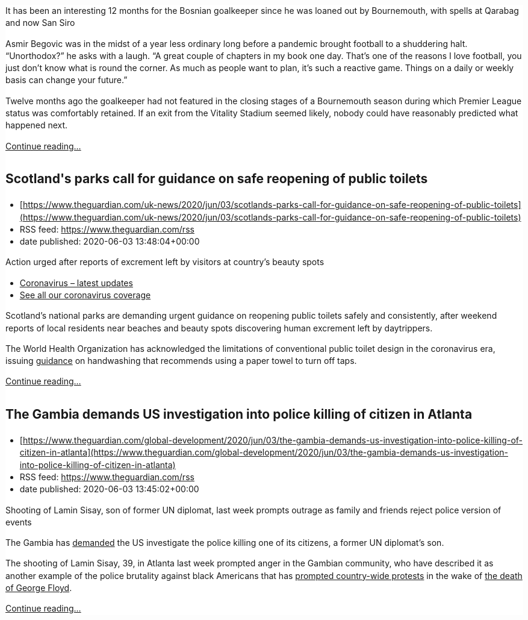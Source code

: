 <p>It has been an interesting 12 months for the Bosnian goalkeeper since he was loaned out by Bournemouth, with spells at Qarabag and now San Siro</p><p>Asmir Begovic was in the midst of a year less ordinary long before a pandemic brought football to a shuddering halt. “Unorthodox?” he asks with a laugh. “A great couple of chapters in my book one day. That’s one of the reasons I love football, you just don’t know what is round the corner. As much as people want to plan, it’s such a reactive game. Things on a daily or weekly basis can change your future.”</p><p>Twelve months ago the goalkeeper had not featured in the closing stages of a Bournemouth season during which Premier League status was comfortably retained. If an exit from the Vitality Stadium seemed likely, nobody could have reasonably predicted what happened next. </p> <a href="https://www.theguardian.com/football/2020/jun/03/asmir-begovic-milan-bournemouth-italy-coronavirus">Continue reading...</a>

## Scotland's parks call for guidance on safe reopening of public toilets
 - [https://www.theguardian.com/uk-news/2020/jun/03/scotlands-parks-call-for-guidance-on-safe-reopening-of-public-toilets](https://www.theguardian.com/uk-news/2020/jun/03/scotlands-parks-call-for-guidance-on-safe-reopening-of-public-toilets)
 - RSS feed: https://www.theguardian.com/rss
 - date published: 2020-06-03 13:48:04+00:00

<p>Action urged after reports of excrement left by visitors at country’s beauty spots</p><ul><li><a href="https://www.theguardian.com/world/series/coronavirus-live/latest">Coronavirus – latest updates</a></li><li><a href="https://www.theguardian.com/world/coronavirus-outbreak">See all our coronavirus coverage</a></li></ul><p>Scotland’s national parks are demanding urgent guidance on reopening public toilets safely and consistently, after weekend reports of local residents near beaches and beauty spots discovering human excrement left by daytrippers.</p><p>The World Health Organization has acknowledged the limitations of conventional public toilet design in the coronavirus era, issuing <a href="https://www.who.int/gpsc/clean_hands_protection/en/">guidance</a> on handwashing that recommends using a paper towel to turn off taps.</p> <a href="https://www.theguardian.com/uk-news/2020/jun/03/scotlands-parks-call-for-guidance-on-safe-reopening-of-public-toilets">Continue reading...</a>

## The Gambia demands US investigation into police killing of citizen in Atlanta
 - [https://www.theguardian.com/global-development/2020/jun/03/the-gambia-demands-us-investigation-into-police-killing-of-citizen-in-atlanta](https://www.theguardian.com/global-development/2020/jun/03/the-gambia-demands-us-investigation-into-police-killing-of-citizen-in-atlanta)
 - RSS feed: https://www.theguardian.com/rss
 - date published: 2020-06-03 13:45:02+00:00

<p>Shooting of Lamin Sisay, son of former UN diplomat, last week prompts outrage as family and friends reject police version of events</p><p>The Gambia has <a href="https://www.facebook.com/mofa.gm/posts/1651911078318692?__cft__[0]=AZU3I3BureDvgDaBxex2ZQ-igNbKef20hzJUo0lZ8luOzVl4AnwpbKYb_N7-NL9hwL-E61rzgPJJv1Z2aNF0ygu4dc2ViZgdBrmA7sj0_3V5M7QoeHDz9m1TizEnbMQYBmW4oYM3Mv9Fzi_CT9McBQARBnxCeF3PDNJj2qcTHGg3dQ&amp;__tn__=%2CO%2CP-R">demanded</a> the US investigate the police killing one of its citizens, a former UN diplomat’s son.</p><p>The shooting of Lamin Sisay, 39, in Atlanta last week prompted anger in the Gambian community, who&nbsp;have described it as another example of the police brutality against black Americans that has <a href="https://www.theguardian.com/us-news/george-floyd">prompted country-wide protests</a> in the wake of <a href="https://www.theguardian.com/us-news/2020/may/29/derek-chauvin-police-officer-charged-george-floyd">the death of George Floyd</a>.</p> <a href="https://www.theguardian.com/global-development/2020/jun/03/the-gambia-demands-us-investigation-into-police-killing-of-citizen-in-atlanta">Continue reading...</a>
